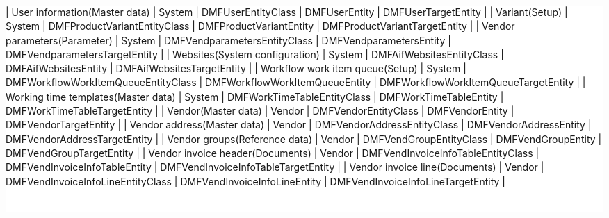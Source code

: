 | User information(Master data)                                               | System                 | DMFUserEntityClass                      | DMFUserEntity                        | DMFUserTargetEntity                      |
| Variant(Setup)                                                              | System                 | DMFProductVariantEntityClass            | DMFProductVariantEntity              | DMFProductVariantTargetEntity            |
| Vendor parameters(Parameter)                                                | System                 | DMFVendparametersEntityClass            | DMFVendparametersEntity              | DMFVendparametersTargetEntity            |
| Websites(System configuration)                                              | System                 | DMFAifWebsitesEntityClass               | DMFAifWebsitesEntity                 | DMFAifWebsitesTargetEntity               |
| Workflow work item queue(Setup)                                             | System                 | DMFWorkflowWorkItemQueueEntityClass     | DMFWorkflowWorkItemQueueEntity       | DMFWorkflowWorkItemQueueTargetEntity     |
| Working time templates(Master data)                                         | System                 | DMFWorkTimeTableEntityClass             | DMFWorkTimeTableEntity               | DMFWorkTimeTableTargetEntity             |
| Vendor(Master data)                                                         | Vendor                 | DMFVendorEntityClass                    | DMFVendorEntity                      | DMFVendorTargetEntity                    |
| Vendor address(Master data)                                                 | Vendor                 | DMFVendorAddressEntityClass             | DMFVendorAddressEntity               | DMFVendorAddressTargetEntity             |
| Vendor groups(Reference data)                                               | Vendor                 | DMFVendGroupEntityClass                 | DMFVendGroupEntity                   | DMFVendGroupTargetEntity                 |
| Vendor invoice header(Documents)                                            | Vendor                 | DMFVendInvoiceInfoTableEntityClass      | DMFVendInvoiceInfoTableEntity        | DMFVendInvoiceInfoTableTargetEntity      |
| Vendor invoice line(Documents)                                              | Vendor                 | DMFVendInvoiceInfoLineEntityClass       | DMFVendInvoiceInfoLineEntity         | DMFVendInvoiceInfoLineTargetEntity       |

 



